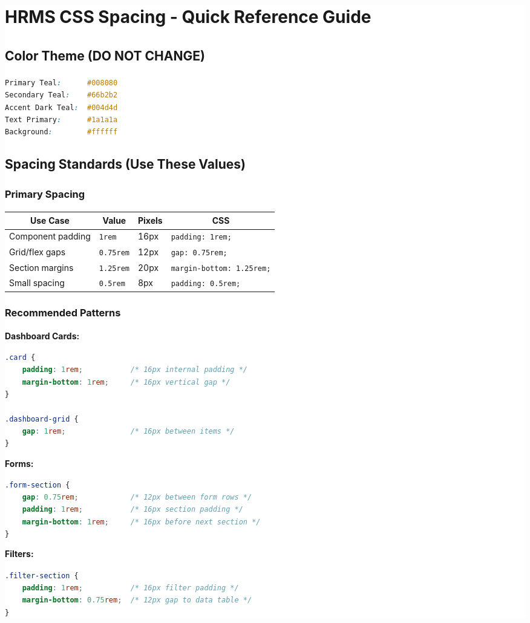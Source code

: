 # HRMS CSS Spacing - Quick Reference Guide

## Color Theme (DO NOT CHANGE)
```css
Primary Teal:      #008080
Secondary Teal:    #66b2b2
Accent Dark Teal:  #004d4d
Text Primary:      #1a1a1a
Background:        #ffffff
```

## Spacing Standards (Use These Values)

### Primary Spacing
| Use Case | Value | Pixels | CSS |
|----------|-------|--------|-----|
| Component padding | `1rem` | 16px | `padding: 1rem;` |
| Grid/flex gaps | `0.75rem` | 12px | `gap: 0.75rem;` |
| Section margins | `1.25rem` | 20px | `margin-bottom: 1.25rem;` |
| Small spacing | `0.5rem` | 8px | `padding: 0.5rem;` |

### Recommended Patterns

**Dashboard Cards:**
```css
.card {
    padding: 1rem;           /* 16px internal padding */
    margin-bottom: 1rem;     /* 16px vertical gap */
}

.dashboard-grid {
    gap: 1rem;               /* 16px between items */
}
```

**Forms:**
```css
.form-section {
    gap: 0.75rem;            /* 12px between form rows */
    padding: 1rem;           /* 16px section padding */
    margin-bottom: 1rem;     /* 16px before next section */
}
```

**Filters:**
```css
.filter-section {
    padding: 1rem;           /* 16px filter padding */
    margin-bottom: 0.75rem;  /* 12px gap to data table */
}
```

